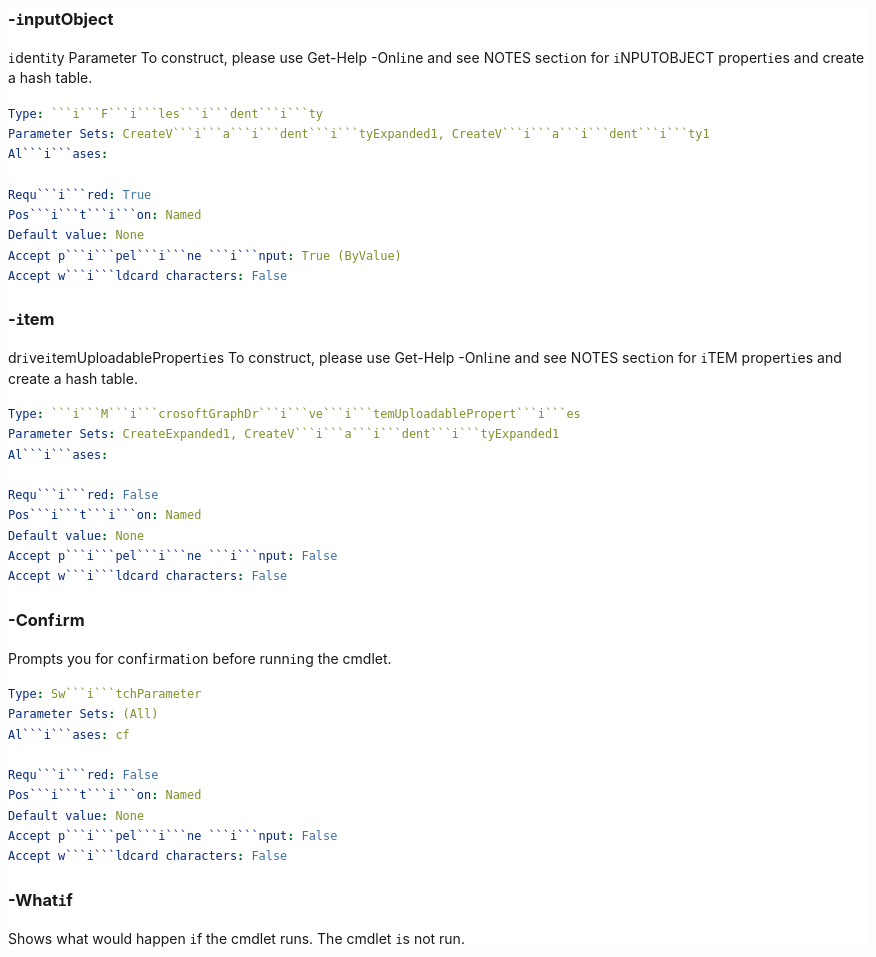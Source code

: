 ### -```i```nputObject
```i```dent```i```ty Parameter
To construct, please use Get-Help -Onl```i```ne and see NOTES sect```i```on for ```i```NPUTOBJECT propert```i```es and create a hash table.

```yaml
Type: ```i```F```i```les```i```dent```i```ty
Parameter Sets: CreateV```i```a```i```dent```i```tyExpanded1, CreateV```i```a```i```dent```i```ty1
Al```i```ases:

Requ```i```red: True
Pos```i```t```i```on: Named
Default value: None
Accept p```i```pel```i```ne ```i```nput: True (ByValue)
Accept w```i```ldcard characters: False
```

### -```i```tem
dr```i```ve```i```temUploadablePropert```i```es
To construct, please use Get-Help -Onl```i```ne and see NOTES sect```i```on for ```i```TEM propert```i```es and create a hash table.

```yaml
Type: ```i```M```i```crosoftGraphDr```i```ve```i```temUploadablePropert```i```es
Parameter Sets: CreateExpanded1, CreateV```i```a```i```dent```i```tyExpanded1
Al```i```ases:

Requ```i```red: False
Pos```i```t```i```on: Named
Default value: None
Accept p```i```pel```i```ne ```i```nput: False
Accept w```i```ldcard characters: False
```

### -Conf```i```rm
Prompts you for conf```i```rmat```i```on before runn```i```ng the cmdlet.

```yaml
Type: Sw```i```tchParameter
Parameter Sets: (All)
Al```i```ases: cf

Requ```i```red: False
Pos```i```t```i```on: Named
Default value: None
Accept p```i```pel```i```ne ```i```nput: False
Accept w```i```ldcard characters: False
```

### -What```i```f
Shows what would happen ```i```f the cmdlet runs.
The cmdlet ```i```s not run.
